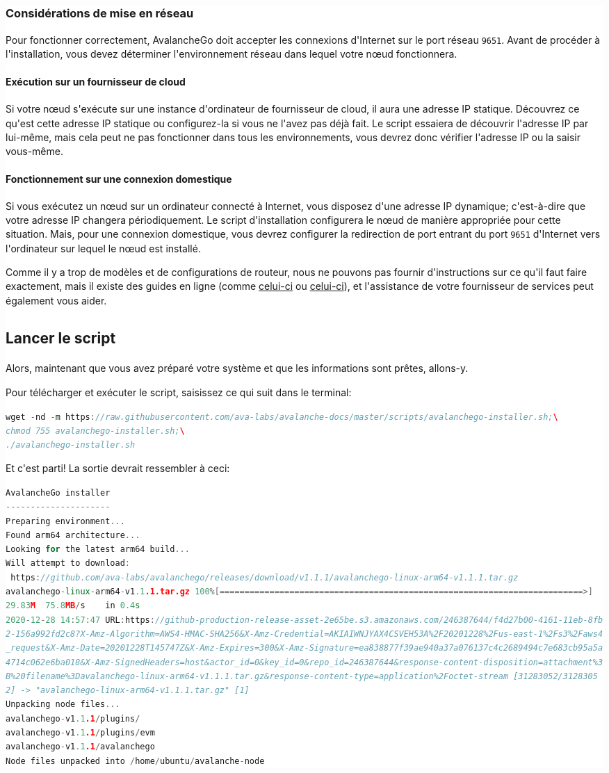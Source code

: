 ### Considérations de mise en réseau

Pour fonctionner correctement, AvalancheGo doit accepter les connexions d'Internet sur le port réseau `9651`. Avant de procéder à l'installation, vous devez déterminer l'environnement réseau dans lequel votre nœud fonctionnera.

#### Exécution sur un fournisseur de cloud

Si votre nœud s'exécute sur une instance d'ordinateur de fournisseur de cloud, il aura une adresse IP statique. Découvrez ce qu'est cette adresse IP statique ou configurez-la si vous ne l'avez pas déjà fait. Le script essaiera de découvrir l'adresse IP par lui-même, mais cela peut ne pas fonctionner dans tous les environnements, vous devrez donc vérifier l'adresse IP ou la saisir vous-même.

#### Fonctionnement sur une connexion domestique

Si vous exécutez un nœud sur un ordinateur connecté à Internet, vous disposez d'une adresse IP dynamique; c'est-à-dire que votre adresse IP changera périodiquement. Le script d'installation configurera le nœud de manière appropriée pour cette situation. Mais, pour une connexion domestique, vous devrez configurer la redirection de port entrant du port `9651` d'Internet vers l'ordinateur sur lequel le nœud est installé.

Comme il y a trop de modèles et de configurations de routeur, nous ne pouvons pas fournir d'instructions sur ce qu'il faut faire exactement, mais il existe des guides en ligne \(comme [celui-ci](https://www.noip.com/support/knowledgebase/general-port-forwarding-guide/) ou [celui-ci](https://www.howtogeek.com/66214/how-to-forward-ports-on-your-router/)\), et l'assistance de votre fournisseur de services peut également vous aider.

## Lancer le script

Alors, maintenant que vous avez préparé votre système et que les informations sont prêtes, allons-y.

Pour télécharger et exécuter le script, saisissez ce qui suit dans le terminal:

```cpp
wget -nd -m https://raw.githubusercontent.com/ava-labs/avalanche-docs/master/scripts/avalanchego-installer.sh;\
chmod 755 avalanchego-installer.sh;\
./avalanchego-installer.sh
```

Et c'est parti! La sortie devrait ressembler à ceci:

```cpp
AvalancheGo installer
---------------------
Preparing environment...
Found arm64 architecture...
Looking for the latest arm64 build...
Will attempt to download:
 https://github.com/ava-labs/avalanchego/releases/download/v1.1.1/avalanchego-linux-arm64-v1.1.1.tar.gz
avalanchego-linux-arm64-v1.1.1.tar.gz 100%[=========================================================================>]  29.83M  75.8MB/s    in 0.4s
2020-12-28 14:57:47 URL:https://github-production-release-asset-2e65be.s3.amazonaws.com/246387644/f4d27b00-4161-11eb-8fb2-156a992fd2c8?X-Amz-Algorithm=AWS4-HMAC-SHA256&X-Amz-Credential=AKIAIWNJYAX4CSVEH53A%2F20201228%2Fus-east-1%2Fs3%2Faws4_request&X-Amz-Date=20201228T145747Z&X-Amz-Expires=300&X-Amz-Signature=ea838877f39ae940a37a076137c4c2689494c7e683cb95a5a4714c062e6ba018&X-Amz-SignedHeaders=host&actor_id=0&key_id=0&repo_id=246387644&response-content-disposition=attachment%3B%20filename%3Davalanchego-linux-arm64-v1.1.1.tar.gz&response-content-type=application%2Foctet-stream [31283052/31283052] -> "avalanchego-linux-arm64-v1.1.1.tar.gz" [1]
Unpacking node files...
avalanchego-v1.1.1/plugins/
avalanchego-v1.1.1/plugins/evm
avalanchego-v1.1.1/avalanchego
Node files unpacked into /home/ubuntu/avalanche-node
```
